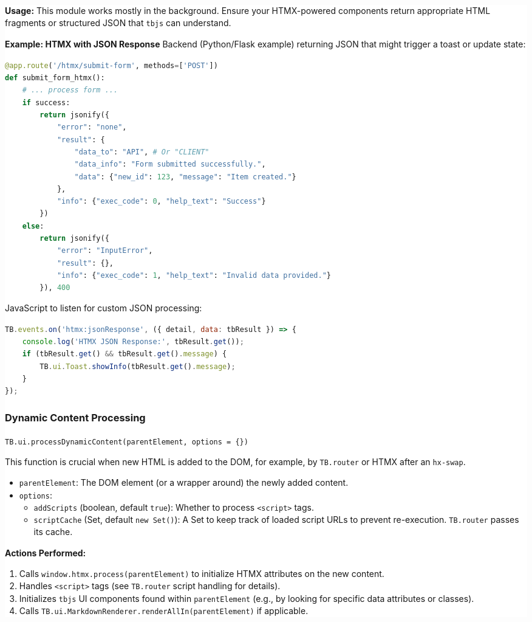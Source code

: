 **Usage:** This module works mostly in the background. Ensure your HTMX-powered components return appropriate HTML fragments or structured JSON that `tbjs` can understand.

**Example: HTMX with JSON Response**
Backend (Python/Flask example) returning JSON that might trigger a toast or update state:
```python
@app.route('/htmx/submit-form', methods=['POST'])
def submit_form_htmx():
    # ... process form ...
    if success:
        return jsonify({
            "error": "none",
            "result": {
                "data_to": "API", # Or "CLIENT"
                "data_info": "Form submitted successfully.",
                "data": {"new_id": 123, "message": "Item created."}
            },
            "info": {"exec_code": 0, "help_text": "Success"}
        })
    else:
        return jsonify({
            "error": "InputError",
            "result": {},
            "info": {"exec_code": 1, "help_text": "Invalid data provided."}
        }), 400
```
JavaScript to listen for custom JSON processing:
```javascript
TB.events.on('htmx:jsonResponse', ({ detail, data: tbResult }) => {
    console.log('HTMX JSON Response:', tbResult.get());
    if (tbResult.get() && tbResult.get().message) {
        TB.ui.Toast.showInfo(tbResult.get().message);
    }
});
```

### Dynamic Content Processing
`TB.ui.processDynamicContent(parentElement, options = {})`

This function is crucial when new HTML is added to the DOM, for example, by `TB.router` or HTMX after an `hx-swap`.

*   `parentElement`: The DOM element (or a wrapper around) the newly added content.
*   `options`:
    *   `addScripts` (boolean, default `true`): Whether to process `<script>` tags.
    *   `scriptCache` (Set, default `new Set()`): A Set to keep track of loaded script URLs to prevent re-execution. `TB.router` passes its cache.

**Actions Performed:**
1.  Calls `window.htmx.process(parentElement)` to initialize HTMX attributes on the new content.
2.  Handles `<script>` tags (see `TB.router` script handling for details).
3.  Initializes `tbjs` UI components found within `parentElement` (e.g., by looking for specific data attributes or classes).
4.  Calls `TB.ui.MarkdownRenderer.renderAllIn(parentElement)` if applicable.
